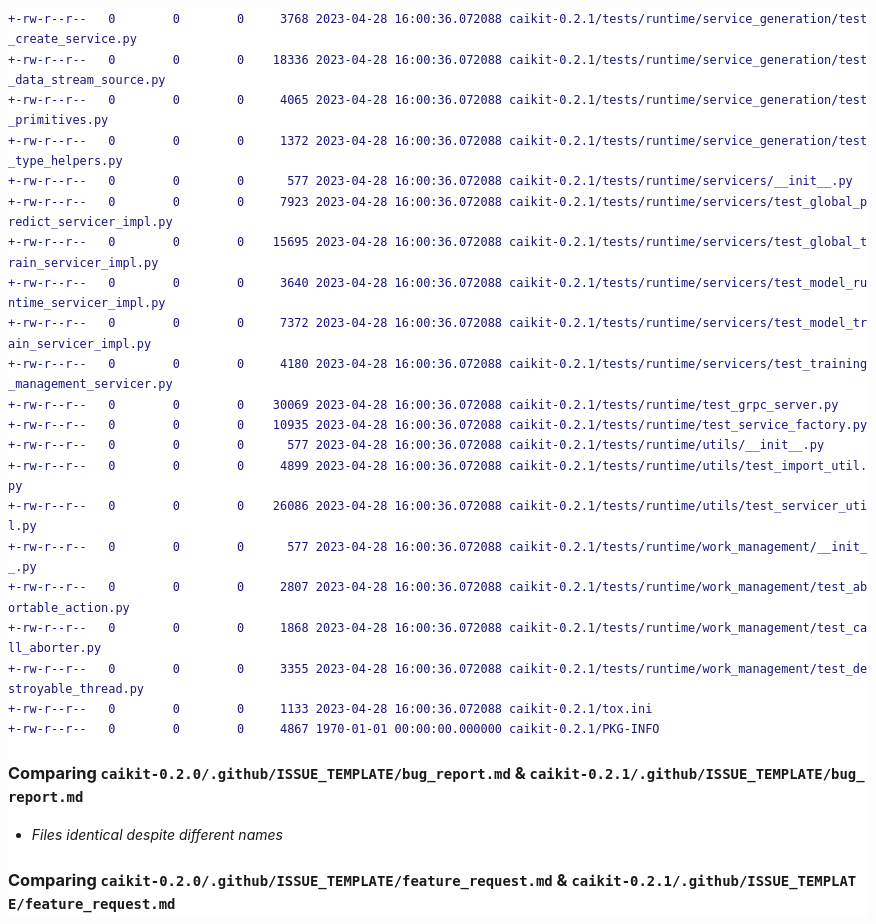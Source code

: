 ```diff
+-rw-r--r--   0        0        0     3768 2023-04-28 16:00:36.072088 caikit-0.2.1/tests/runtime/service_generation/test_create_service.py
+-rw-r--r--   0        0        0    18336 2023-04-28 16:00:36.072088 caikit-0.2.1/tests/runtime/service_generation/test_data_stream_source.py
+-rw-r--r--   0        0        0     4065 2023-04-28 16:00:36.072088 caikit-0.2.1/tests/runtime/service_generation/test_primitives.py
+-rw-r--r--   0        0        0     1372 2023-04-28 16:00:36.072088 caikit-0.2.1/tests/runtime/service_generation/test_type_helpers.py
+-rw-r--r--   0        0        0      577 2023-04-28 16:00:36.072088 caikit-0.2.1/tests/runtime/servicers/__init__.py
+-rw-r--r--   0        0        0     7923 2023-04-28 16:00:36.072088 caikit-0.2.1/tests/runtime/servicers/test_global_predict_servicer_impl.py
+-rw-r--r--   0        0        0    15695 2023-04-28 16:00:36.072088 caikit-0.2.1/tests/runtime/servicers/test_global_train_servicer_impl.py
+-rw-r--r--   0        0        0     3640 2023-04-28 16:00:36.072088 caikit-0.2.1/tests/runtime/servicers/test_model_runtime_servicer_impl.py
+-rw-r--r--   0        0        0     7372 2023-04-28 16:00:36.072088 caikit-0.2.1/tests/runtime/servicers/test_model_train_servicer_impl.py
+-rw-r--r--   0        0        0     4180 2023-04-28 16:00:36.072088 caikit-0.2.1/tests/runtime/servicers/test_training_management_servicer.py
+-rw-r--r--   0        0        0    30069 2023-04-28 16:00:36.072088 caikit-0.2.1/tests/runtime/test_grpc_server.py
+-rw-r--r--   0        0        0    10935 2023-04-28 16:00:36.072088 caikit-0.2.1/tests/runtime/test_service_factory.py
+-rw-r--r--   0        0        0      577 2023-04-28 16:00:36.072088 caikit-0.2.1/tests/runtime/utils/__init__.py
+-rw-r--r--   0        0        0     4899 2023-04-28 16:00:36.072088 caikit-0.2.1/tests/runtime/utils/test_import_util.py
+-rw-r--r--   0        0        0    26086 2023-04-28 16:00:36.072088 caikit-0.2.1/tests/runtime/utils/test_servicer_util.py
+-rw-r--r--   0        0        0      577 2023-04-28 16:00:36.072088 caikit-0.2.1/tests/runtime/work_management/__init__.py
+-rw-r--r--   0        0        0     2807 2023-04-28 16:00:36.072088 caikit-0.2.1/tests/runtime/work_management/test_abortable_action.py
+-rw-r--r--   0        0        0     1868 2023-04-28 16:00:36.072088 caikit-0.2.1/tests/runtime/work_management/test_call_aborter.py
+-rw-r--r--   0        0        0     3355 2023-04-28 16:00:36.072088 caikit-0.2.1/tests/runtime/work_management/test_destroyable_thread.py
+-rw-r--r--   0        0        0     1133 2023-04-28 16:00:36.072088 caikit-0.2.1/tox.ini
+-rw-r--r--   0        0        0     4867 1970-01-01 00:00:00.000000 caikit-0.2.1/PKG-INFO
```

### Comparing `caikit-0.2.0/.github/ISSUE_TEMPLATE/bug_report.md` & `caikit-0.2.1/.github/ISSUE_TEMPLATE/bug_report.md`

 * *Files identical despite different names*

### Comparing `caikit-0.2.0/.github/ISSUE_TEMPLATE/feature_request.md` & `caikit-0.2.1/.github/ISSUE_TEMPLATE/feature_request.md`
